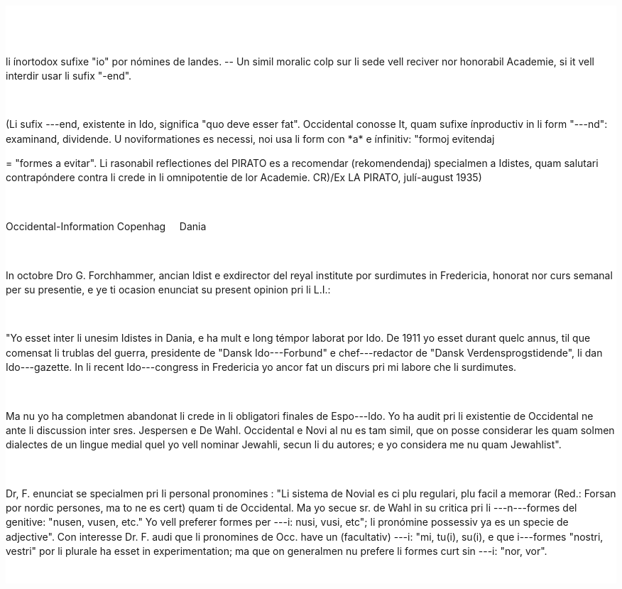  

 

li ínortodox sufixe \"io\" por nómines de landes. \-- Un simil moralic
colp sur li sede vell reciver nor honorabil Academie, si it vell
interdir usar li sufix \"-end\". 

 

(Li sufix ---end, existente in Ido, significa \"quo deve esser fat\".
Occidental conosse It, quam sufixe ínproductiv in li form \"---nd\":
examinand, dividende. U noviformationes es necessi, noi usa li form con
\*a\* e ínfinitiv: \"formoj evitendaj 

= \"formes a evitar\". Li rasonabil reflectiones del PIRATO es a
recomendar (rekomendendaj) specialmen a Idistes, quam salutari
contrapóndere contra li crede in li omnipotentie de lor Academie. CR)/Ex
LA PIRATO, julí-august 1935)

 

Occidental-Information Copenhag     Dania

 

In octobre Dro G. Forchhammer, ancian ldist e exdirector del reyal
institute por surdimutes in Fredericia, honorat nor curs semanal per su
presentie, e ye ti ocasion enunciat su present opinion pri li L.I.:

 

\"Yo esset inter li unesim Idistes in Dania, e ha mult e long témpor
laborat por Ido. De 1911 yo esset durant quelc annus, til que comensat
li trublas del guerra, presidente de \"Dansk Ido---Forbund\" e
chef---redactor de \"Dansk Verdensprogstidende\", li dan Ido---gazette.
In li recent Ido---congress in Fredericia yo ancor fat un discurs pri mi
labore che li surdimutes. 

 

Ma nu yo ha completmen abandonat li crede in li obligatori finales de
Espo---ldo. Yo ha audit pri li existentie de Occidental ne ante li
discussion inter sres. Jespersen e De Wahl. Occidental e Novi al nu es
tam simil, que on posse considerar les quam solmen dialectes de un
lingue medial quel yo vell nominar Jewahli, secun li du autores; e yo
considera me nu quam Jewahlist\".

 

Dr, F. enunciat se specialmen pri Ii personal pronomines : \"Li sistema
de Novial es ci plu regulari, plu facil a memorar (Red.: Forsan por
nordic persones, ma to ne es cert) quam ti de Occidental. Ma yo secue
sr. de Wahl in su critica pri li ---n---formes del genitive: \"nusen,
vusen, etc.\" Yo vell preferer formes per ---i: nusi, vusi, etc\"; li
pronómine possessiv ya es un specie de adjective\". Con interesse Dr. F.
audi que li pronomines de Occ. have un (facultativ) ---i: \"mi, tu(i),
su(i), e que i---formes \"nostri, vestri\" por li plurale ha esset in
experimentation; ma que on generalmen nu prefere li formes curt sin
---i: \"nor, vor\".

 